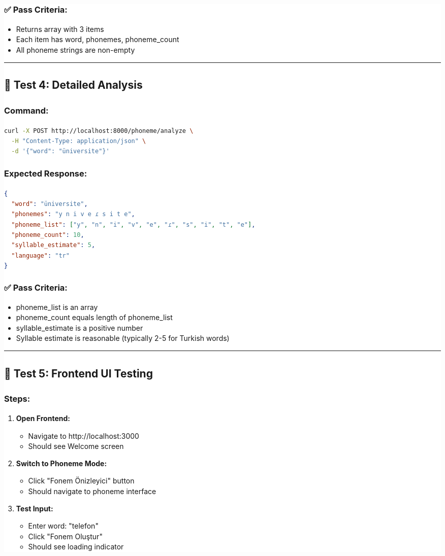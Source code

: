 ```json
```

### ✅ Pass Criteria:
- Returns array with 3 items
- Each item has word, phonemes, phoneme_count
- All phoneme strings are non-empty

---

## 🧪 Test 4: Detailed Analysis

### Command:
```bash
curl -X POST http://localhost:8000/phoneme/analyze \
  -H "Content-Type: application/json" \
  -d '{"word": "üniversite"}'
```

### Expected Response:
```json
{
  "word": "üniversite",
  "phonemes": "y n i v e ɾ s i t e",
  "phoneme_list": ["y", "n", "i", "v", "e", "ɾ", "s", "i", "t", "e"],
  "phoneme_count": 10,
  "syllable_estimate": 5,
  "language": "tr"
}
```

### ✅ Pass Criteria:
- phoneme_list is an array
- phoneme_count equals length of phoneme_list
- syllable_estimate is a positive number
- Syllable estimate is reasonable (typically 2-5 for Turkish words)

---

## 🧪 Test 5: Frontend UI Testing

### Steps:

1. **Open Frontend:**
   - Navigate to http://localhost:3000
   - Should see Welcome screen

2. **Switch to Phoneme Mode:**
   - Click "Fonem Önizleyici" button
   - Should navigate to phoneme interface

3. **Test Input:**
   - Enter word: "telefon"
   - Click "Fonem Oluştur"
   - Should see loading indicator

